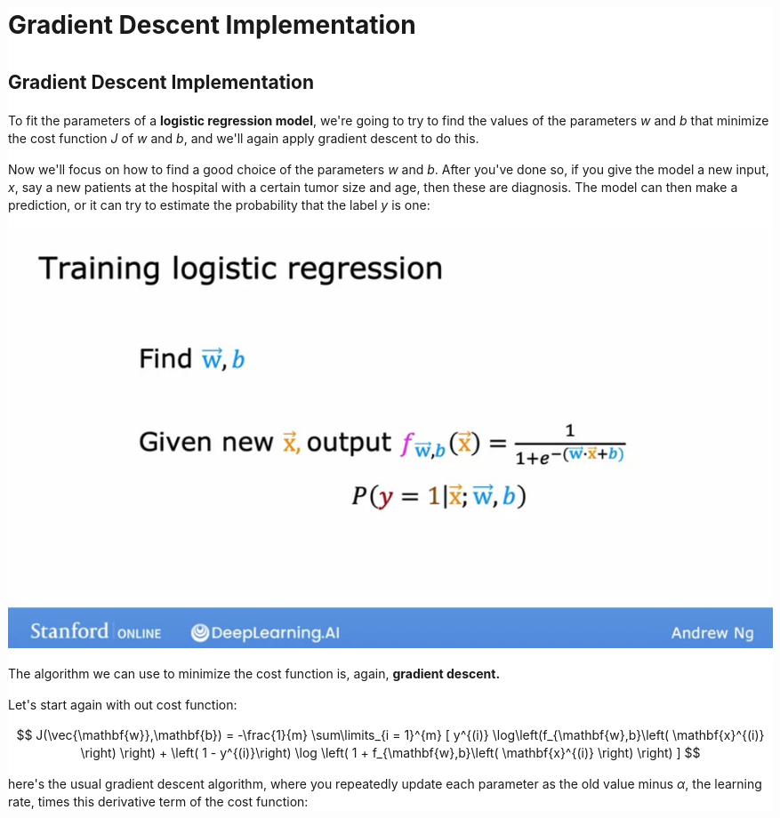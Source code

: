 # Gradient Descent Implementation

## Gradient Descent Implementation

To fit the parameters of a **logistic regression model**, we're going to try to find the values of the parameters $w$ and $b$ that minimize the cost function $J$ of $w$ and $b$, and we'll again apply gradient descent to do this. 

Now we'll focus on how to find a good choice of the parameters $w$ and $b$. After you've done so, if you give the model a new input, $x$, say a new patients at the hospital with a certain tumor size and age, then these are diagnosis. The model can then make a prediction, or it can try to estimate the probability that the label $y$ is one:

![](./img/2024-01-07-21-18-05.png)

The algorithm we can use to minimize the cost function is, again, **gradient descent.**

Let's start again with out cost function:

$$
J(\vec{\mathbf{w}},\mathbf{b}) = -\frac{1}{m} \sum\limits_{i = 1}^{m} [
  y^{(i)} \log\left(f_{\mathbf{w},b}\left( \mathbf{x}^{(i)} \right) \right) + \left( 1 - y^{(i)}\right) \log \left( 1 + f_{\mathbf{w},b}\left( \mathbf{x}^{(i)} \right) \right)
]
$$

 here's the usual gradient descent algorithm, where you repeatedly update each parameter as the old value minus $\alpha$, the learning rate, times this derivative term of the cost function:
